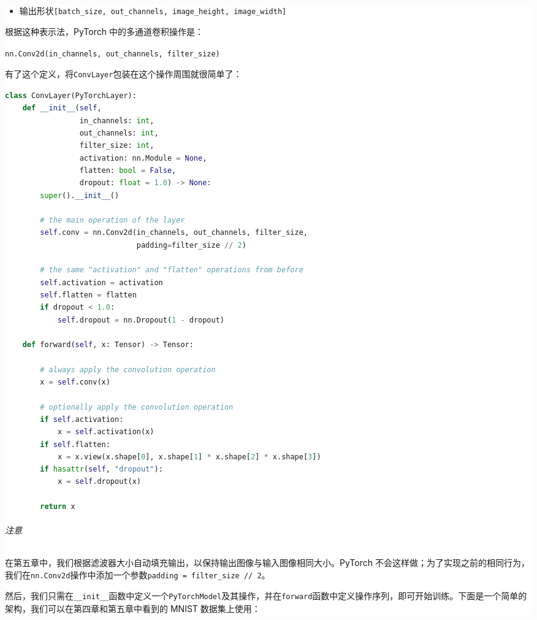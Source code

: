 +   输出形状`[batch_size, out_channels, image_height, image_width]`

根据这种表示法，PyTorch 中的多通道卷积操作是：

```py
nn.Conv2d(in_channels, out_channels, filter_size)
```

有了这个定义，将`ConvLayer`包装在这个操作周围就很简单了：

```py
class ConvLayer(PyTorchLayer):
    def __init__(self,
                 in_channels: int,
                 out_channels: int,
                 filter_size: int,
                 activation: nn.Module = None,
                 flatten: bool = False,
                 dropout: float = 1.0) -> None:
        super().__init__()

        # the main operation of the layer
        self.conv = nn.Conv2d(in_channels, out_channels, filter_size,
                              padding=filter_size // 2)

        # the same "activation" and "flatten" operations from before
        self.activation = activation
        self.flatten = flatten
        if dropout < 1.0:
            self.dropout = nn.Dropout(1 - dropout)

    def forward(self, x: Tensor) -> Tensor:

        # always apply the convolution operation
        x = self.conv(x)

        # optionally apply the convolution operation
        if self.activation:
            x = self.activation(x)
        if self.flatten:
            x = x.view(x.shape[0], x.shape[1] * x.shape[2] * x.shape[3])
        if hasattr(self, "dropout"):
            x = self.dropout(x)

        return x
```

###### 注意

在第五章中，我们根据滤波器大小自动填充输出，以保持输出图像与输入图像相同大小。PyTorch 不会这样做；为了实现之前的相同行为，我们在`nn.Conv2d`操作中添加一个参数`padding = filter_size // 2`。

然后，我们只需在`__init__`函数中定义一个`PyTorchModel`及其操作，并在`forward`函数中定义操作序列，即可开始训练。下面是一个简单的架构，我们可以在第四章和第五章中看到的 MNIST 数据集上使用：
